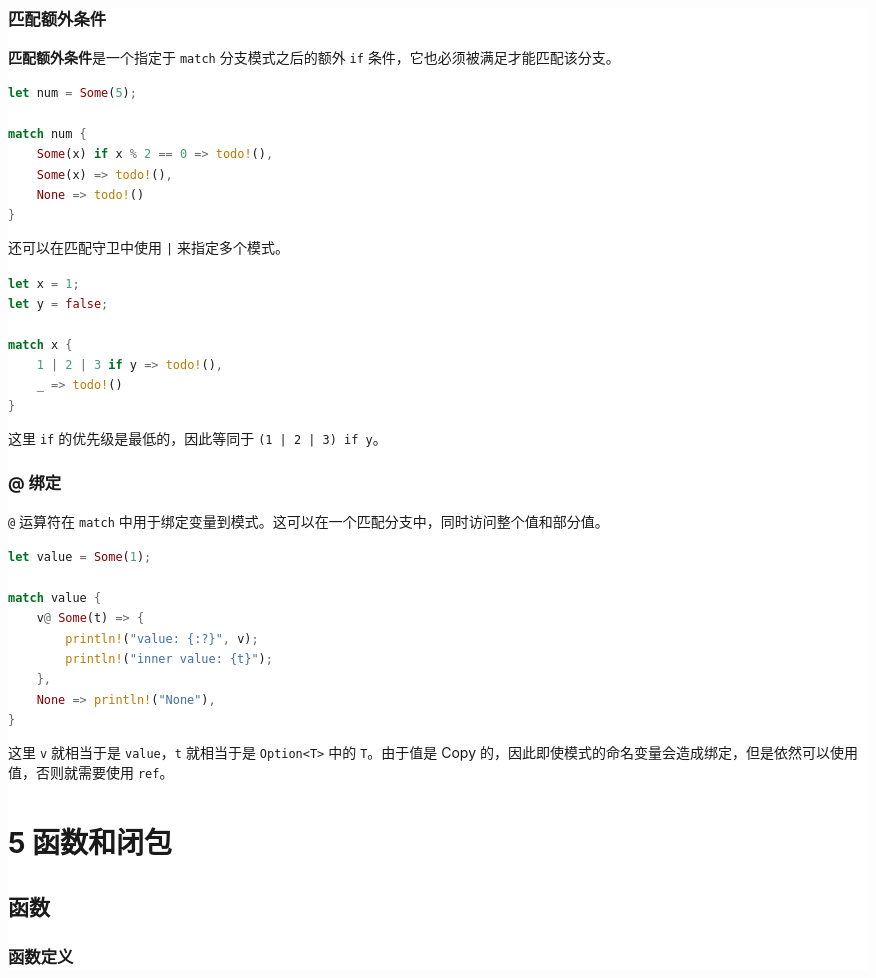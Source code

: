 ### 匹配额外条件

**匹配额外条件**是一个指定于 `match` 分支模式之后的额外 `if` 条件，它也必须被满足才能匹配该分支。

```rust
let num = Some(5);

match num {
    Some(x) if x % 2 == 0 => todo!(),
    Some(x) => todo!(),
    None => todo!()
}
```

还可以在匹配守卫中使用 `|` 来指定多个模式。

```rust
let x = 1;
let y = false;

match x {
    1 | 2 | 3 if y => todo!(),
    _ => todo!()
}
```

这里 `if` 的优先级是最低的，因此等同于 `(1 | 2 | 3) if y`。

### @ 绑定

`@` 运算符在 `match` 中用于绑定变量到模式。这可以在一个匹配分支中，同时访问整个值和部分值。

```rust
let value = Some(1);

match value {
    v@ Some(t) => {
        println!("value: {:?}", v);
        println!("inner value: {t}");
    },
    None => println!("None"),
}
```

这里 `v` 就相当于是 `value`，`t` 就相当于是 `Option<T>` 中的 `T`。由于值是 Copy 的，因此即使模式的命名变量会造成绑定，但是依然可以使用值，否则就需要使用 `ref`。

# 5 函数和闭包

## 函数

### 函数定义
